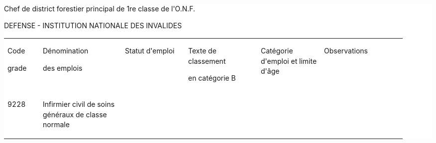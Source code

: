 Chef de district forestier principal de 1re classe de l'O.N.F.

</td>
    </tr>
  </tbody>
</table>

DEFENSE - INSTITUTION NATIONALE DES INVALIDES

<table>
  <tbody>
    <tr>
      <td width="57">

Code

grade

</td>
      <td width="151">

Dénomination

des emplois

</td>
      <td width="113">

Statut d'emploi

</td>
      <td width="132">

Texte de classement

en catégorie B

</td>
      <td width="113">

Catégorie d'emploi et limite d'âge

</td>
      <td width="151">

Observations

</td>
    </tr>
    <tr>
      <td width="57" valign="top">

9228

</td>
      <td width="151" valign="top">

Infirmier civil de soins généraux de classe normale

</td>
      <td valign="top" rowspan="2" width="113">
